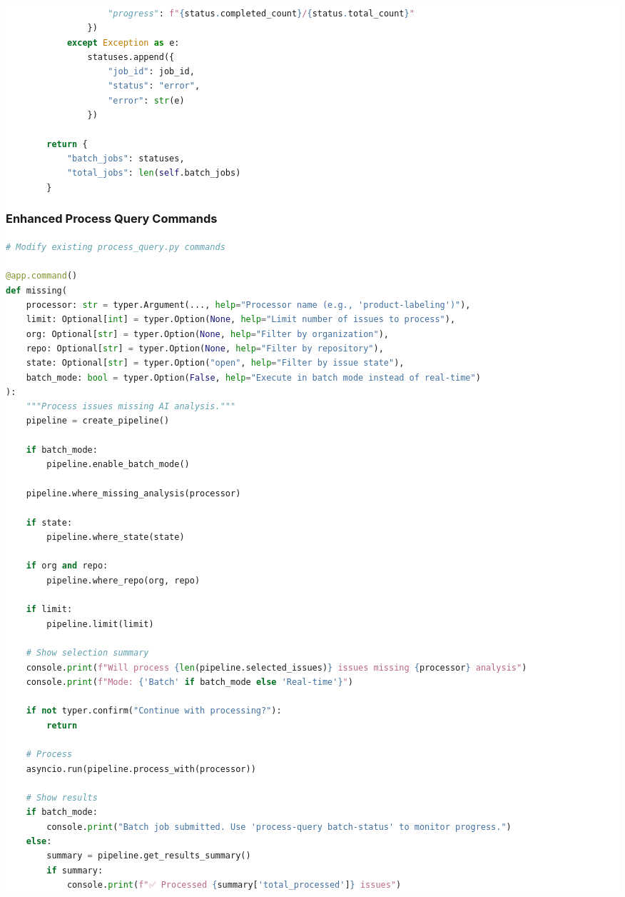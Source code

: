 ```python
                    "progress": f"{status.completed_count}/{status.total_count}"
                })
            except Exception as e:
                statuses.append({
                    "job_id": job_id,
                    "status": "error",
                    "error": str(e)
                })
        
        return {
            "batch_jobs": statuses,
            "total_jobs": len(self.batch_jobs)
        }
```

### Enhanced Process Query Commands
```python
# Modify existing process_query.py commands

@app.command()
def missing(
    processor: str = typer.Argument(..., help="Processor name (e.g., 'product-labeling')"),
    limit: Optional[int] = typer.Option(None, help="Limit number of issues to process"),
    org: Optional[str] = typer.Option(None, help="Filter by organization"),
    repo: Optional[str] = typer.Option(None, help="Filter by repository"),
    state: Optional[str] = typer.Option("open", help="Filter by issue state"),
    batch_mode: bool = typer.Option(False, help="Execute in batch mode instead of real-time")
):
    """Process issues missing AI analysis."""
    pipeline = create_pipeline()
    
    if batch_mode:
        pipeline.enable_batch_mode()
    
    pipeline.where_missing_analysis(processor)
    
    if state:
        pipeline.where_state(state)
    
    if org and repo:
        pipeline.where_repo(org, repo)
    
    if limit:
        pipeline.limit(limit)
    
    # Show selection summary
    console.print(f"Will process {len(pipeline.selected_issues)} issues missing {processor} analysis")
    console.print(f"Mode: {'Batch' if batch_mode else 'Real-time'}")
    
    if not typer.confirm("Continue with processing?"):
        return
    
    # Process
    asyncio.run(pipeline.process_with(processor))
    
    # Show results
    if batch_mode:
        console.print("Batch job submitted. Use 'process-query batch-status' to monitor progress.")
    else:
        summary = pipeline.get_results_summary()
        if summary:
            console.print(f"✅ Processed {summary['total_processed']} issues")
```